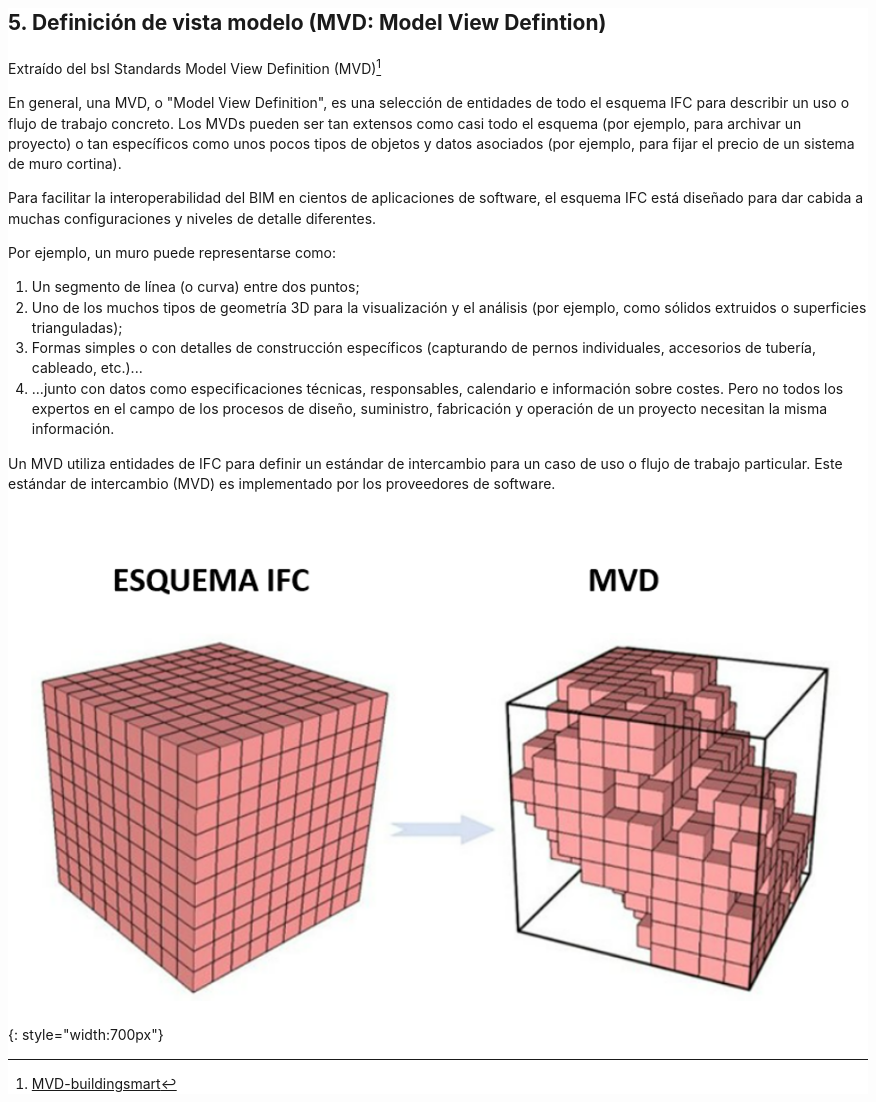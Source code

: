 ## 5. Definición de vista modelo (MVD: Model View Defintion)

Extraído del bsI Standards Model View Definition (MVD)[^3] <br>

En general, una MVD, o "Model View Definition", es una selección de entidades de todo el esquema IFC para describir un uso o flujo de trabajo concreto. Los MVDs pueden ser tan extensos como casi todo el esquema (por ejemplo, para archivar un proyecto) o tan específicos como unos pocos tipos de objetos y datos asociados (por ejemplo, para fijar el precio de un sistema de muro cortina).

Para facilitar la interoperabilidad del BIM en cientos de aplicaciones de software, el esquema IFC está diseñado para dar cabida a muchas configuraciones y niveles de detalle diferentes.

Por ejemplo, un muro puede representarse como:

1. Un segmento de línea (o curva) entre dos puntos;
2. Uno de los muchos tipos de geometría 3D para la visualización y el análisis (por ejemplo, como sólidos extruidos o superficies trianguladas);
3. Formas simples o con detalles de construcción específicos (capturando de pernos individuales, accesorios de tubería, cableado, etc.)...
4. ...junto con datos como especificaciones técnicas, responsables, calendario e información sobre costes. Pero no todos los expertos en el campo de los procesos de diseño, suministro, fabricación y operación de un proyecto necesitan la misma información.

Un MVD utiliza entidades de IFC para definir un estándar de intercambio para un caso de uso o flujo de trabajo particular. Este estándar de intercambio (MVD) es implementado por los proveedores de software.

[^3]: [MVD-buildingsmart](https://www.buildingsmart.org/standards/bsi-standards/model-view-definitions-mvd/)

![localized image](img/sp/mvd.png "https://biblus.accasoftware.com/de/model-view-definition-und-bim-datenaustausch/"){: style="width:700px"}


[^1]: [buildingsmart](https://www.buildingsmart.org/about/openbim/openbim-definition/)
[^2]: [bauen-digital-CH](https://bauen-digital.ch/assets/Downloads/de/180222-BdCH-SwissBIM-LOIN-Verstaendigung-web.pdf)
[^4]: [BIMcert](https://bif.bauwesen.tuwien.ac.at/fortbildung/kurse/aktuelle-kurse/bimcert/)